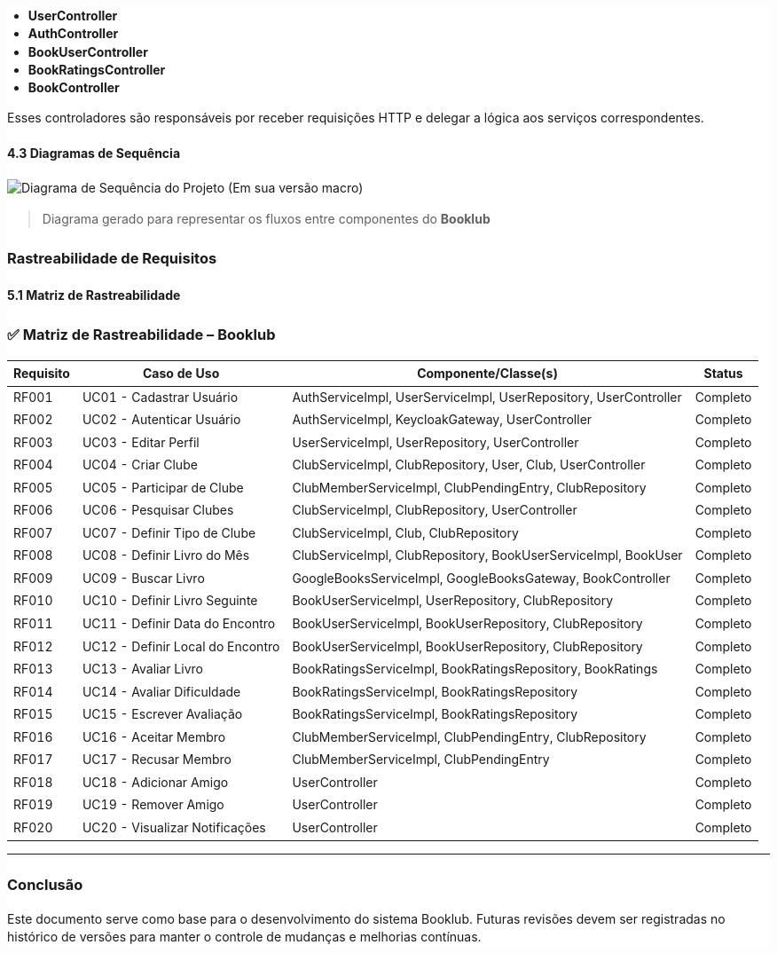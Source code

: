 * **UserController**
* **AuthController**
* **BookUserController**
* **BookRatingsController**
* **BookController**

Esses controladores são responsáveis por receber requisições HTTP e delegar a lógica aos serviços correspondentes.


#### 4.3 Diagramas de Sequência 

![Diagrama de Sequência do Projeto (Em sua versão macro)](https://imgur.com/a/f7TuOpK.jpeg)

> Diagrama gerado para representar os fluxos entre componentes do  **Booklub**



### Rastreabilidade de Requisitos 

#### 5.1 Matriz de Rastreabilidade 
### ✅ Matriz de Rastreabilidade – Booklub

| Requisito | Caso de Uso                        | Componente/Classe(s)                                                   | Status    |
|-----------|------------------------------------|------------------------------------------------------------------------|-----------|
| RF001     | UC01 - Cadastrar Usuário           | AuthServiceImpl, UserServiceImpl, UserRepository, UserController       | Completo  |
| RF002     | UC02 - Autenticar Usuário          | AuthServiceImpl, KeycloakGateway, UserController                       | Completo  |
| RF003     | UC03 - Editar Perfil               | UserServiceImpl, UserRepository, UserController                        | Completo  |
| RF004     | UC04 - Criar Clube                 | ClubServiceImpl, ClubRepository, User, Club, UserController            | Completo  |
| RF005     | UC05 - Participar de Clube         | ClubMemberServiceImpl, ClubPendingEntry, ClubRepository                | Completo  |
| RF006     | UC06 - Pesquisar Clubes            | ClubServiceImpl, ClubRepository, UserController                        | Completo  |
| RF007     | UC07 - Definir Tipo de Clube       | ClubServiceImpl, Club, ClubRepository                                  | Completo  |
| RF008     | UC08 - Definir Livro do Mês        | ClubServiceImpl, ClubRepository, BookUserServiceImpl, BookUser         | Completo  |
| RF009     | UC09 - Buscar Livro                | GoogleBooksServiceImpl, GoogleBooksGateway, BookController             | Completo  |
| RF010     | UC10 - Definir Livro Seguinte      | BookUserServiceImpl, UserRepository, ClubRepository                    | Completo  |
| RF011     | UC11 - Definir Data do Encontro    | BookUserServiceImpl, BookUserRepository, ClubRepository                | Completo  |
| RF012     | UC12 - Definir Local do Encontro   | BookUserServiceImpl, BookUserRepository, ClubRepository                | Completo  |
| RF013     | UC13 - Avaliar Livro               | BookRatingsServiceImpl, BookRatingsRepository, BookRatings             | Completo  |
| RF014     | UC14 - Avaliar Dificuldade         | BookRatingsServiceImpl, BookRatingsRepository                          | Completo  |
| RF015     | UC15 - Escrever Avaliação          | BookRatingsServiceImpl, BookRatingsRepository                          | Completo  |
| RF016     | UC16 - Aceitar Membro              | ClubMemberServiceImpl, ClubPendingEntry, ClubRepository                | Completo  |
| RF017     | UC17 - Recusar Membro              | ClubMemberServiceImpl, ClubPendingEntry                                | Completo  |
| RF018     | UC18 - Adicionar Amigo             | UserController                                                         | Completo  |
| RF019     | UC19 - Remover Amigo               | UserController                                                         | Completo  |
| RF020     | UC20 - Visualizar Notificações     | UserController                                                         | Completo  |

---

### Conclusão 
Este documento serve como base para o desenvolvimento do sistema Booklub. Futuras revisões devem ser registradas no histórico de versões para manter o controle de mudanças e melhorias contínuas.

